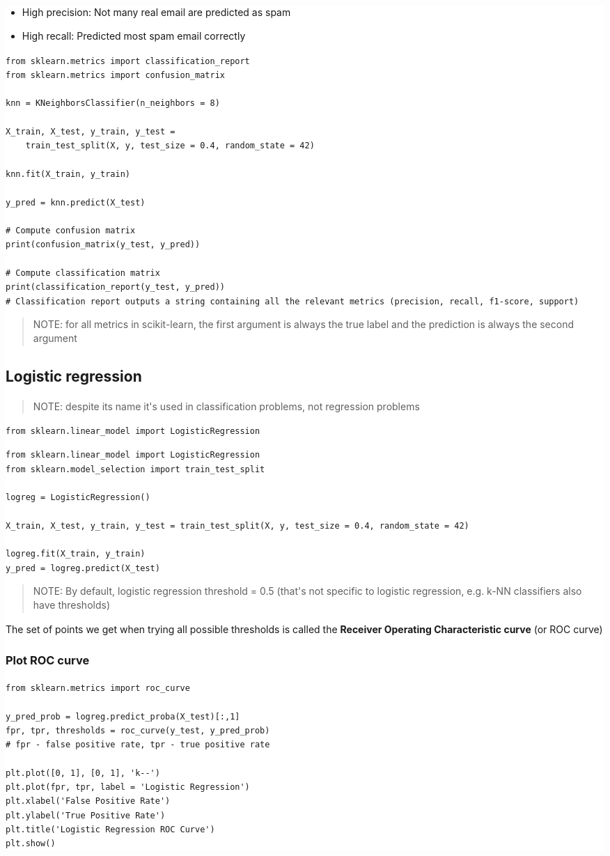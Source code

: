 * High precision: Not many real email are predicted as spam

* High recall: Predicted most spam email correctly

```
from sklearn.metrics import classification_report
from sklearn.metrics import confusion_matrix

knn = KNeighborsClassifier(n_neighbors = 8)

X_train, X_test, y_train, y_test =
    train_test_split(X, y, test_size = 0.4, random_state = 42)

knn.fit(X_train, y_train)

y_pred = knn.predict(X_test)

# Compute confusion matrix
print(confusion_matrix(y_test, y_pred))

# Compute classification matrix
print(classification_report(y_test, y_pred))
# Classification report outputs a string containing all the relevant metrics (precision, recall, f1-score, support)
```

> NOTE: for all metrics in scikit-learn, the first argument is always the true label and the prediction is always the second argument

## Logistic regression

> NOTE: despite its name it's used in classification problems, not regression problems

`from sklearn.linear_model import LogisticRegression`

```
from sklearn.linear_model import LogisticRegression
from sklearn.model_selection import train_test_split

logreg = LogisticRegression()

X_train, X_test, y_train, y_test = train_test_split(X, y, test_size = 0.4, random_state = 42)

logreg.fit(X_train, y_train)
y_pred = logreg.predict(X_test)
```
> NOTE: By default, logistic regression threshold = 0.5 (that's not specific to logistic regression, e.g. k-NN classifiers also have thresholds)

The set of points we get when trying all possible thresholds is called the **Receiver Operating Characteristic curve** (or ROC curve)

### Plot ROC curve

```
from sklearn.metrics import roc_curve

y_pred_prob = logreg.predict_proba(X_test)[:,1]
fpr, tpr, thresholds = roc_curve(y_test, y_pred_prob)
# fpr - false positive rate, tpr - true positive rate

plt.plot([0, 1], [0, 1], 'k--')
plt.plot(fpr, tpr, label = 'Logistic Regression')
plt.xlabel('False Positive Rate')
plt.ylabel('True Positive Rate')
plt.title('Logistic Regression ROC Curve')
plt.show()
```
